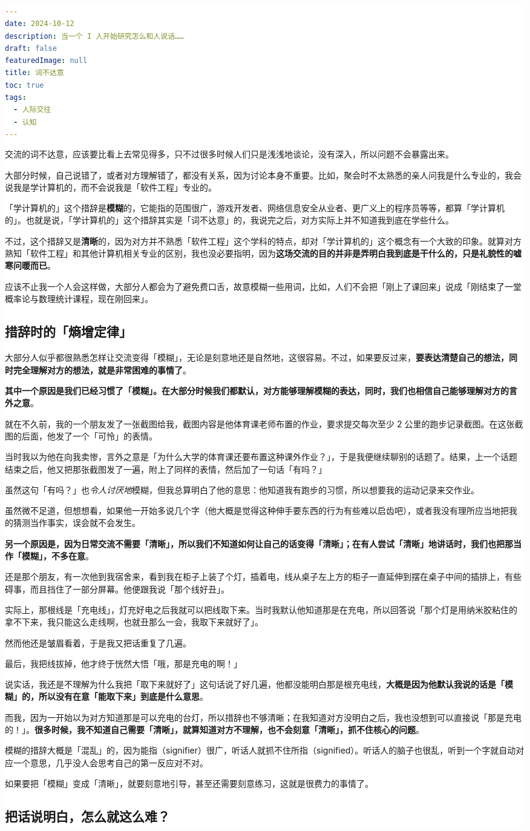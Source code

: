 ```yaml
---
date: 2024-10-12
description: 当一个 I 人开始研究怎么和人说话……
draft: false
featuredImage: null
title: 词不达意
toc: true
tags:
  - 人际交往
  - 认知
---
```


交流的词不达意，应该要比看上去常见得多，只不过很多时候人们只是浅浅地谈论，没有深入，所以问题不会暴露出来。

大部分时候，自己说错了，或者对方理解错了，都没有关系，因为讨论本身不重要。比如，聚会时不太熟悉的亲人问我是什么专业的，我会说我是学计算机的，而不会说我是「软件工程」专业的。

「学计算机的」这个措辞是**模糊**的，它能指的范围很广，游戏开发者、网络信息安全从业者、更广义上的程序员等等，都算「学计算机的」。也就是说，「学计算机的」这个措辞其实是「词不达意」的，我说完之后，对方实际上并不知道我到底在学些什么。

不过，这个措辞又是**清晰**的，因为对方并不熟悉「软件工程」这个学科的特点，却对「学计算机的」这个概念有一个大致的印象。就算对方熟知「软件工程」和其他计算机相关专业的区别，我也没必要指明，因为**这场交流的目的并非是弄明白我到底是干什么的，只是礼貌性的嘘寒问暖而已**。

应该不止我一个人会这样做，大部分人都会为了避免费口舌，故意模糊一些用词，比如，人们不会把「刚上了课回来」说成「刚结束了一堂概率论与数理统计课程，现在刚回来」。

## 措辞时的「熵增定律」

大部分人似乎都很熟悉怎样让交流变得「模糊」，无论是刻意地还是自然地，这很容易。不过，如果要反过来，**要表达清楚自己的想法，同时完全理解对方的想法，就是非常困难的事情了**。

**其中一个原因是我们已经习惯了「模糊」。在大部分时候我们都默认，对方能够理解模糊的表达，同时，我们也相信自己能够理解对方的言外之意**。

就在不久前，我的一个朋友发了一张截图给我，截图内容是他体育课老师布置的作业，要求提交每次至少 2 公里的跑步记录截图。在这张截图的后面，他发了一个「可怜」的表情。

当时我以为他在向我卖惨，言外之意是「为什么大学的体育课还要布置这种课外作业？」，于是我便继续聊别的话题了。结果，上一个话题结束之后，他又把那张截图发了一遍，附上了同样的表情，然后加了一句话「有吗？」

虽然这句「有吗？」也*令人讨厌地*模糊，但我总算明白了他的意思：他知道我有跑步的习惯，所以想要我的运动记录来交作业。

虽然微不足道，但想想看，如果他一开始多说几个字（他大概是觉得这种伸手要东西的行为有些难以启齿吧），或者我没有理所应当地把我的猜测当作事实，误会就不会发生。

**另一个原因是，因为日常交流不需要「清晰」，所以我们不知道如何让自己的话变得「清晰」；在有人尝试「清晰」地讲话时，我们也把那当作「模糊」，不多在意**。

还是那个朋友，有一次他到我宿舍来，看到我在柜子上装了个灯，插着电，线从桌子左上方的柜子一直延伸到摆在桌子中间的插排上，有些碍事，而且挡住了一部分屏幕。他便跟我说「那个线好丑」。

实际上，那根线是「充电线」，灯充好电之后我就可以把线取下来。当时我默认他知道那是在充电，所以回答说「那个灯是用纳米胶粘住的拿不下来，我只能这么走线啊，也就丑那么一会，我取下来就好了」。

然而他还是皱眉看着，于是我又把话重复了几遍。

最后，我把线拔掉，他才终于恍然大悟「哦，那是充电的啊！」

说实话，我还是不理解为什么我把「取下来就好了」这句话说了好几遍，他都没能明白那是根充电线，**大概是因为他默认我说的话是「模糊」的，所以没有在意「能取下来」到底是什么意思**。

而我，因为一开始以为对方知道那是可以充电的台灯，所以措辞也不够清晰；在我知道对方没明白之后，我也没想到可以直接说「那是充电的！」。**很多时候，我不知道自己需要「清晰」，就算知道对方不理解，也不会刻意「清晰」，抓不住核心的问题**。

模糊的措辞大概是「混乱」的，因为能指（signifier）很广，听话人就抓不住所指（signified）。听话人的脑子也很乱，听到一个字就自动对应一个意思，几乎没人会思考自己的第一反应对不对。

如果要把「模糊」变成「清晰」，就要刻意地引导，甚至还需要刻意练习，这就是很费力的事情了。

## 把话说明白，怎么就这么难？
